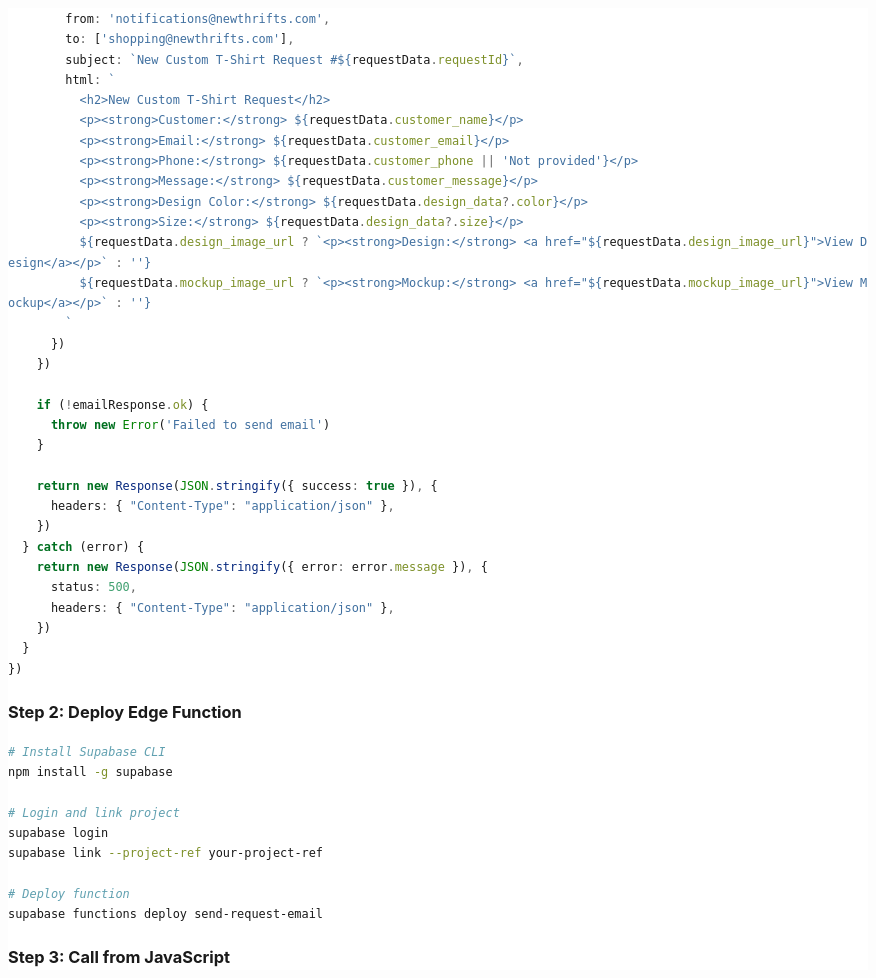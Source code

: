 ```typescript
        from: 'notifications@newthrifts.com',
        to: ['shopping@newthrifts.com'],
        subject: `New Custom T-Shirt Request #${requestData.requestId}`,
        html: `
          <h2>New Custom T-Shirt Request</h2>
          <p><strong>Customer:</strong> ${requestData.customer_name}</p>
          <p><strong>Email:</strong> ${requestData.customer_email}</p>
          <p><strong>Phone:</strong> ${requestData.customer_phone || 'Not provided'}</p>
          <p><strong>Message:</strong> ${requestData.customer_message}</p>
          <p><strong>Design Color:</strong> ${requestData.design_data?.color}</p>
          <p><strong>Size:</strong> ${requestData.design_data?.size}</p>
          ${requestData.design_image_url ? `<p><strong>Design:</strong> <a href="${requestData.design_image_url}">View Design</a></p>` : ''}
          ${requestData.mockup_image_url ? `<p><strong>Mockup:</strong> <a href="${requestData.mockup_image_url}">View Mockup</a></p>` : ''}
        `
      })
    })

    if (!emailResponse.ok) {
      throw new Error('Failed to send email')
    }

    return new Response(JSON.stringify({ success: true }), {
      headers: { "Content-Type": "application/json" },
    })
  } catch (error) {
    return new Response(JSON.stringify({ error: error.message }), {
      status: 500,
      headers: { "Content-Type": "application/json" },
    })
  }
})
```

### Step 2: Deploy Edge Function

```bash
# Install Supabase CLI
npm install -g supabase

# Login and link project
supabase login
supabase link --project-ref your-project-ref

# Deploy function
supabase functions deploy send-request-email
```

### Step 3: Call from JavaScript
